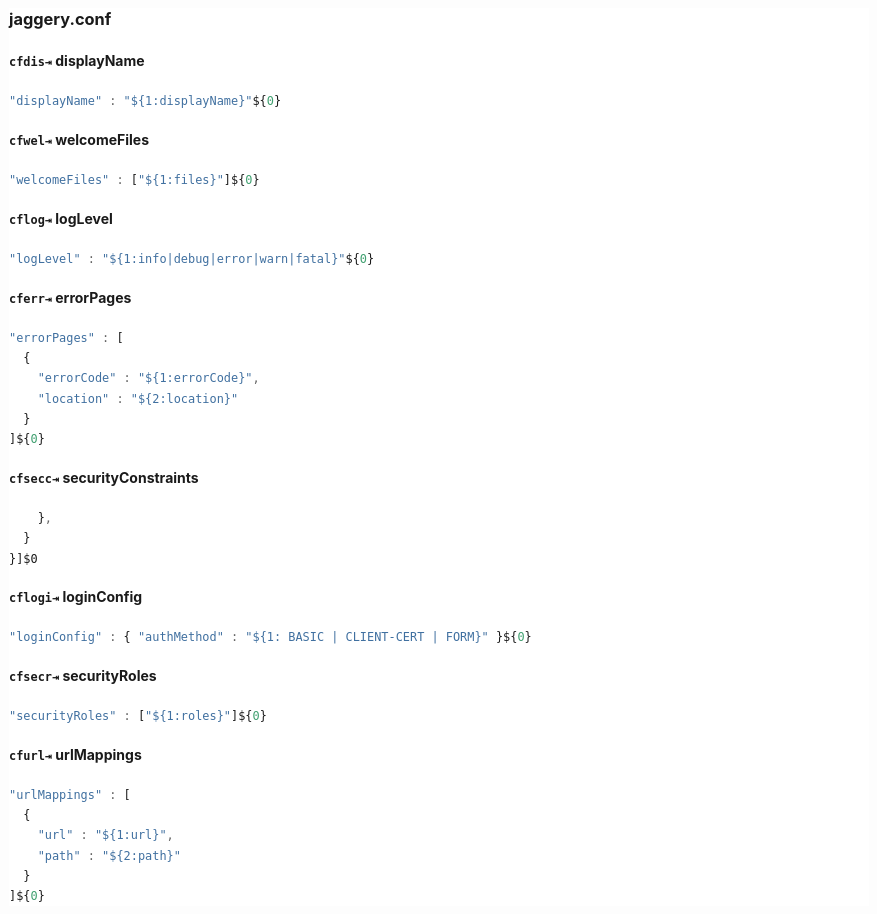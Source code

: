### jaggery.conf

#### `cfdis⇥` displayName
```js
"displayName" : "${1:displayName}"${0}
```

#### `cfwel⇥` welcomeFiles
```js
"welcomeFiles" : ["${1:files}"]${0}
```

#### `cflog⇥` logLevel
```js
"logLevel" : "${1:info|debug|error|warn|fatal}"${0}
```

#### `cferr⇥` errorPages
```js
"errorPages" : [
  {
    "errorCode" : "${1:errorCode}",
    "location" : "${2:location}"
  }
]${0}
```

#### `cfsecc⇥` securityConstraints
```js
    },
  }
}]$0
```

#### `cflogi⇥` loginConfig
```js
"loginConfig" : { "authMethod" : "${1: BASIC | CLIENT-CERT | FORM}" }${0}
```

#### `cfsecr⇥` securityRoles
```js
"securityRoles" : ["${1:roles}"]${0}
```

#### `cfurl⇥` urlMappings
```js
"urlMappings" : [
  {
    "url" : "${1:url}",
    "path" : "${2:path}"
  }
]${0}
```
